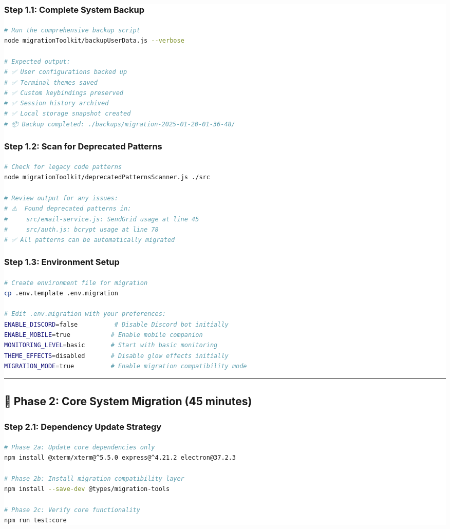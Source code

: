 ### **Step 1.1: Complete System Backup**

```bash
# Run the comprehensive backup script
node migrationToolkit/backupUserData.js --verbose

# Expected output:
# ✅ User configurations backed up
# ✅ Terminal themes saved  
# ✅ Custom keybindings preserved
# ✅ Session history archived
# ✅ Local storage snapshot created
# 📦 Backup completed: ./backups/migration-2025-01-20-01-36-48/
```

### **Step 1.2: Scan for Deprecated Patterns**

```bash
# Check for legacy code patterns
node migrationToolkit/deprecatedPatternsScanner.js ./src

# Review output for any issues:
# ⚠️  Found deprecated patterns in:
#     src/email-service.js: SendGrid usage at line 45
#     src/auth.js: bcrypt usage at line 78
# ✅ All patterns can be automatically migrated
```

### **Step 1.3: Environment Setup**

```bash
# Create environment file for migration
cp .env.template .env.migration

# Edit .env.migration with your preferences:
ENABLE_DISCORD=false          # Disable Discord bot initially
ENABLE_MOBILE=true           # Enable mobile companion
MONITORING_LEVEL=basic       # Start with basic monitoring
THEME_EFFECTS=disabled       # Disable glow effects initially
MIGRATION_MODE=true          # Enable migration compatibility mode
```

---

## 🔄 Phase 2: Core System Migration (45 minutes)

### **Step 2.1: Dependency Update Strategy**

```bash
# Phase 2a: Update core dependencies only
npm install @xterm/xterm@^5.5.0 express@^4.21.2 electron@37.2.3

# Phase 2b: Install migration compatibility layer
npm install --save-dev @types/migration-tools

# Phase 2c: Verify core functionality
npm run test:core
```
